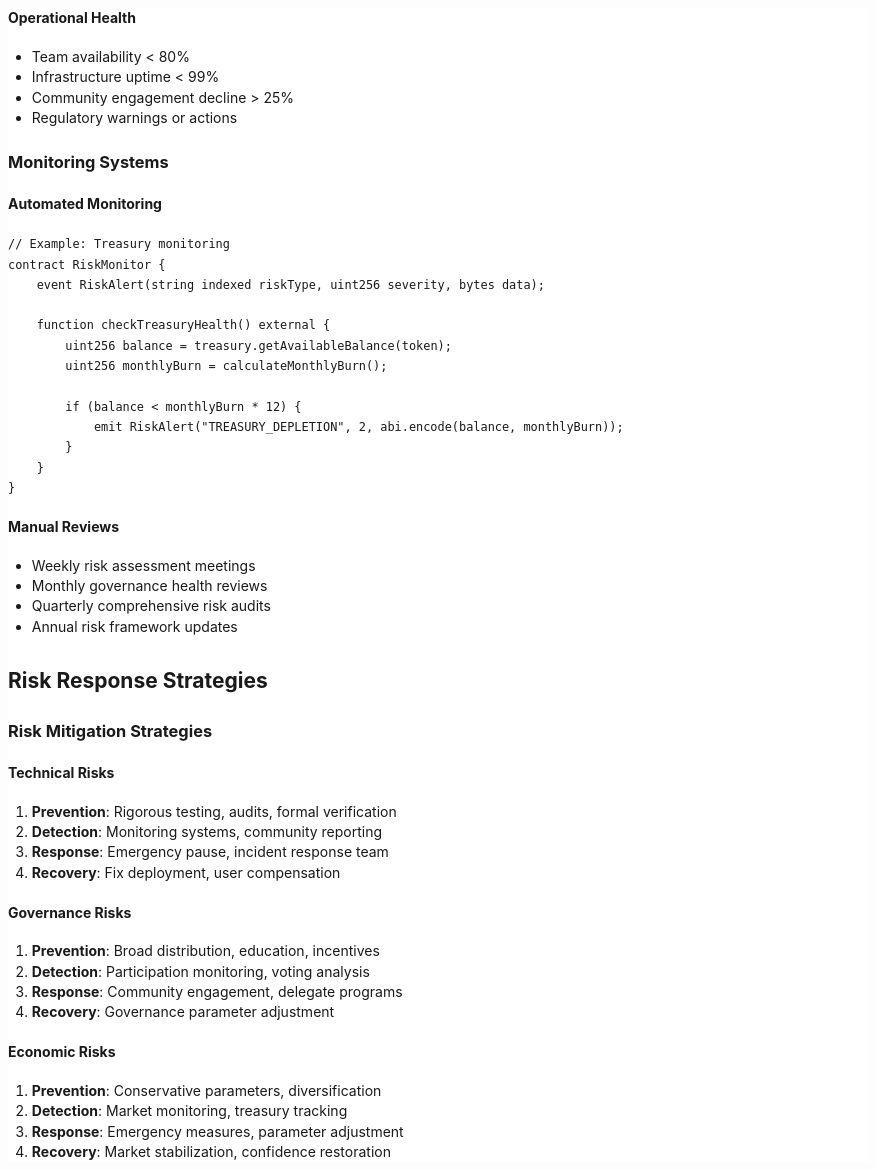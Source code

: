 #### Operational Health
- Team availability < 80%
- Infrastructure uptime < 99%
- Community engagement decline > 25%
- Regulatory warnings or actions

### Monitoring Systems

#### Automated Monitoring
```solidity
// Example: Treasury monitoring
contract RiskMonitor {
    event RiskAlert(string indexed riskType, uint256 severity, bytes data);
    
    function checkTreasuryHealth() external {
        uint256 balance = treasury.getAvailableBalance(token);
        uint256 monthlyBurn = calculateMonthlyBurn();
        
        if (balance < monthlyBurn * 12) {
            emit RiskAlert("TREASURY_DEPLETION", 2, abi.encode(balance, monthlyBurn));
        }
    }
}
```

#### Manual Reviews
- Weekly risk assessment meetings
- Monthly governance health reviews
- Quarterly comprehensive risk audits
- Annual risk framework updates

## Risk Response Strategies

### Risk Mitigation Strategies

#### Technical Risks
1. **Prevention**: Rigorous testing, audits, formal verification
2. **Detection**: Monitoring systems, community reporting
3. **Response**: Emergency pause, incident response team
4. **Recovery**: Fix deployment, user compensation

#### Governance Risks
1. **Prevention**: Broad distribution, education, incentives
2. **Detection**: Participation monitoring, voting analysis
3. **Response**: Community engagement, delegate programs
4. **Recovery**: Governance parameter adjustment

#### Economic Risks
1. **Prevention**: Conservative parameters, diversification
2. **Detection**: Market monitoring, treasury tracking
3. **Response**: Emergency measures, parameter adjustment
4. **Recovery**: Market stabilization, confidence restoration
